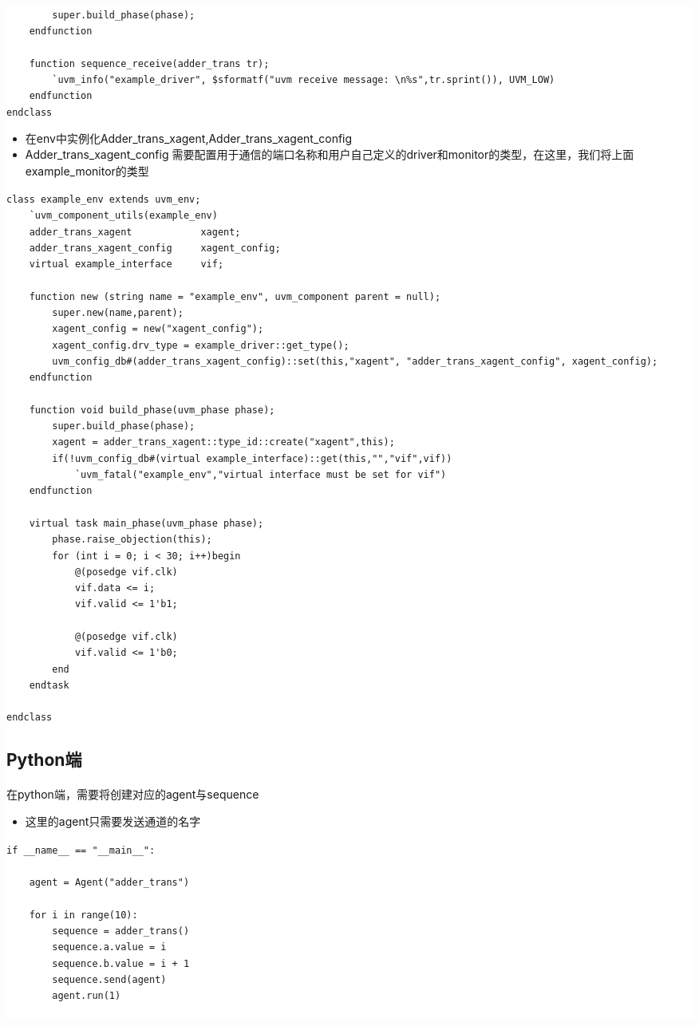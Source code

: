 ```
        super.build_phase(phase);
    endfunction

    function sequence_receive(adder_trans tr);
        `uvm_info("example_driver", $sformatf("uvm receive message: \n%s",tr.sprint()), UVM_LOW)
    endfunction
endclass
```
- 在env中实例化Adder_trans_xagent,Adder_trans_xagent_config
- Adder_trans_xagent_config 需要配置用于通信的端口名称和用户自己定义的driver和monitor的类型，在这里，我们将上面example_monitor的类型
```
class example_env extends uvm_env;
    `uvm_component_utils(example_env)
    adder_trans_xagent            xagent;
    adder_trans_xagent_config     xagent_config;
    virtual example_interface     vif;
    
    function new (string name = "example_env", uvm_component parent = null);
        super.new(name,parent);
        xagent_config = new("xagent_config");
        xagent_config.drv_type = example_driver::get_type();
        uvm_config_db#(adder_trans_xagent_config)::set(this,"xagent", "adder_trans_xagent_config", xagent_config);
    endfunction

    function void build_phase(uvm_phase phase);
        super.build_phase(phase);
        xagent = adder_trans_xagent::type_id::create("xagent",this);
        if(!uvm_config_db#(virtual example_interface)::get(this,"","vif",vif))
            `uvm_fatal("example_env","virtual interface must be set for vif")
    endfunction

    virtual task main_phase(uvm_phase phase);
        phase.raise_objection(this);
        for (int i = 0; i < 30; i++)begin
            @(posedge vif.clk)
            vif.data <= i;
            vif.valid <= 1'b1;

            @(posedge vif.clk)
            vif.valid <= 1'b0;
        end
    endtask

endclass
```
## Python端
在python端，需要将创建对应的agent与sequence
- 这里的agent只需要发送通道的名字
```
if __name__ == "__main__":

    agent = Agent("adder_trans")
    
    for i in range(10):
        sequence = adder_trans()
        sequence.a.value = i
        sequence.b.value = i + 1
        sequence.send(agent)
        agent.run(1)
    

```